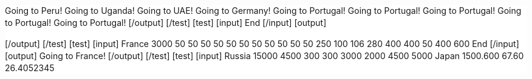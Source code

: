 Going to Peru!
Going to Uganda!
Going to UAE!
Going to Germany!
Going to Portugal!
Going to Portugal!
Going to Portugal!
Going to Portugal!
Going to Portugal!
[/output]
[/test]
[test]
[input]
End
[/input]
[output]

[/output]
[/test]
[test]
[input]
France
3000
50
50
50
50
50
50
50
50
50
50
50
250
100
106
280
400
400
50
400
600
End
[/input]
[output]
Going to France!
[/output]
[/test]
[test]
[input]
Russia
15000
4500
300
300
3000
2000
4500
5000
Japan
1500.600
67.60
26.4052345